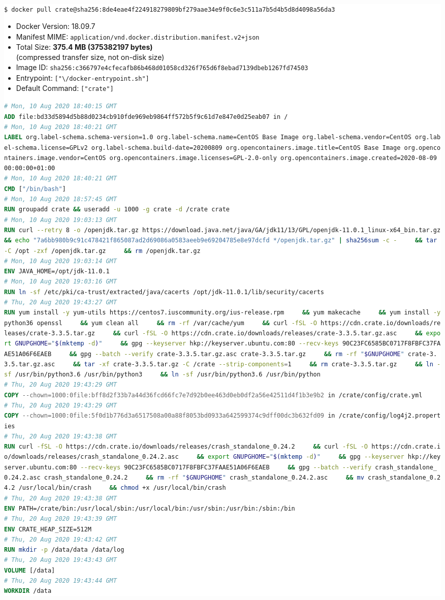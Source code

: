 ```console
$ docker pull crate@sha256:8de4eae4f224918279809bf279aae34e9f0c6e3c511a7b5d4b5d8d4098a56da3
```

-	Docker Version: 18.09.7
-	Manifest MIME: `application/vnd.docker.distribution.manifest.v2+json`
-	Total Size: **375.4 MB (375382197 bytes)**  
	(compressed transfer size, not on-disk size)
-	Image ID: `sha256:c366797e4cfecafb86b468d01058cd326f765d6f8ebad7139dbeb1267fd74503`
-	Entrypoint: `["\/docker-entrypoint.sh"]`
-	Default Command: `["crate"]`

```dockerfile
# Mon, 10 Aug 2020 18:40:15 GMT
ADD file:bd33d5894d5b88d0234cb910fde969eb9864ff572b5f9c61d7e847e0d25eab07 in / 
# Mon, 10 Aug 2020 18:40:21 GMT
LABEL org.label-schema.schema-version=1.0 org.label-schema.name=CentOS Base Image org.label-schema.vendor=CentOS org.label-schema.license=GPLv2 org.label-schema.build-date=20200809 org.opencontainers.image.title=CentOS Base Image org.opencontainers.image.vendor=CentOS org.opencontainers.image.licenses=GPL-2.0-only org.opencontainers.image.created=2020-08-09 00:00:00+01:00
# Mon, 10 Aug 2020 18:40:21 GMT
CMD ["/bin/bash"]
# Mon, 10 Aug 2020 18:57:45 GMT
RUN groupadd crate && useradd -u 1000 -g crate -d /crate crate
# Mon, 10 Aug 2020 19:03:13 GMT
RUN curl --retry 8 -o /openjdk.tar.gz https://download.java.net/java/GA/jdk11/13/GPL/openjdk-11.0.1_linux-x64_bin.tar.gz     && echo "7a6bb980b9c91c478421f865087ad2d69086a0583aeeb9e69204785e8e97dcfd */openjdk.tar.gz" | sha256sum -c -     && tar -C /opt -zxf /openjdk.tar.gz     && rm /openjdk.tar.gz
# Mon, 10 Aug 2020 19:03:14 GMT
ENV JAVA_HOME=/opt/jdk-11.0.1
# Mon, 10 Aug 2020 19:03:16 GMT
RUN ln -sf /etc/pki/ca-trust/extracted/java/cacerts /opt/jdk-11.0.1/lib/security/cacerts
# Thu, 20 Aug 2020 19:43:27 GMT
RUN yum install -y yum-utils https://centos7.iuscommunity.org/ius-release.rpm     && yum makecache     && yum install -y python36 openssl     && yum clean all     && rm -rf /var/cache/yum     && curl -fSL -O https://cdn.crate.io/downloads/releases/crate-3.3.5.tar.gz     && curl -fSL -O https://cdn.crate.io/downloads/releases/crate-3.3.5.tar.gz.asc     && export GNUPGHOME="$(mktemp -d)"     && gpg --keyserver hkp://keyserver.ubuntu.com:80 --recv-keys 90C23FC6585BC0717F8FBFC37FAAE51A06F6EAEB     && gpg --batch --verify crate-3.3.5.tar.gz.asc crate-3.3.5.tar.gz     && rm -rf "$GNUPGHOME" crate-3.3.5.tar.gz.asc     && tar -xf crate-3.3.5.tar.gz -C /crate --strip-components=1     && rm crate-3.3.5.tar.gz     && ln -sf /usr/bin/python3.6 /usr/bin/python3     && ln -sf /usr/bin/python3.6 /usr/bin/python
# Thu, 20 Aug 2020 19:43:29 GMT
COPY --chown=1000:0file:bff8d2f33b7a44d36fcd66fc7e7d92b0ee463d0eb0df2a56e42511d4f1b3e9b2 in /crate/config/crate.yml 
# Thu, 20 Aug 2020 19:43:29 GMT
COPY --chown=1000:0file:5f0d1b776d3a6517508a00a88f8053bd0933a642599374c9dff00dc3b632fd09 in /crate/config/log4j2.properties 
# Thu, 20 Aug 2020 19:43:38 GMT
RUN curl -fSL -O https://cdn.crate.io/downloads/releases/crash_standalone_0.24.2     && curl -fSL -O https://cdn.crate.io/downloads/releases/crash_standalone_0.24.2.asc     && export GNUPGHOME="$(mktemp -d)"     && gpg --keyserver hkp://keyserver.ubuntu.com:80 --recv-keys 90C23FC6585BC0717F8FBFC37FAAE51A06F6EAEB     && gpg --batch --verify crash_standalone_0.24.2.asc crash_standalone_0.24.2     && rm -rf "$GNUPGHOME" crash_standalone_0.24.2.asc     && mv crash_standalone_0.24.2 /usr/local/bin/crash     && chmod +x /usr/local/bin/crash
# Thu, 20 Aug 2020 19:43:38 GMT
ENV PATH=/crate/bin:/usr/local/sbin:/usr/local/bin:/usr/sbin:/usr/bin:/sbin:/bin
# Thu, 20 Aug 2020 19:43:39 GMT
ENV CRATE_HEAP_SIZE=512M
# Thu, 20 Aug 2020 19:43:42 GMT
RUN mkdir -p /data/data /data/log
# Thu, 20 Aug 2020 19:43:43 GMT
VOLUME [/data]
# Thu, 20 Aug 2020 19:43:44 GMT
WORKDIR /data
```